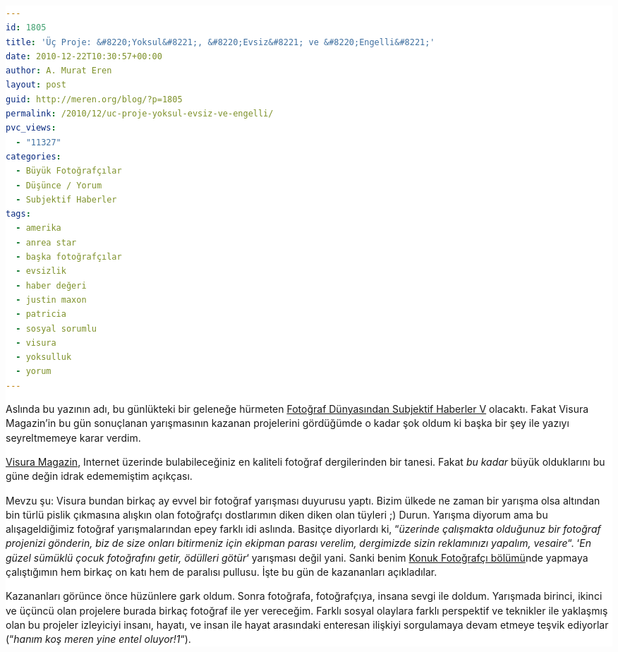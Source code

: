 ```yaml
---
id: 1805
title: 'Üç Proje: &#8220;Yoksul&#8221;, &#8220;Evsiz&#8221; ve &#8220;Engelli&#8221;'
date: 2010-12-22T10:30:57+00:00
author: A. Murat Eren
layout: post
guid: http://meren.org/blog/?p=1805
permalink: /2010/12/uc-proje-yoksul-evsiz-ve-engelli/
pvc_views:
  - "11327"
categories:
  - Büyük Fotoğrafçılar
  - Düşünce / Yorum
  - Subjektif Haberler
tags:
  - amerika
  - anrea star
  - başka fotoğrafçılar
  - evsizlik
  - haber değeri
  - justin maxon
  - patricia
  - sosyal sorumlu
  - visura
  - yoksulluk
  - yorum
---
```

Aslında bu yazının adı, bu günlükteki bir geleneğe hürmeten [Fotoğraf Dünyasından Subjektif Haberler V](http://meren.org/blog/category/subjektif-haberler/) olacaktı. Fakat Visura Magazin&#8217;in bu gün sonuçlanan yarışmasının kazanan projelerini gördüğümde o kadar şok oldum ki başka bir şey ile yazıyı seyreltmemeye karar verdim.

[Visura Magazin](http://www.visuramagazine.com/), Internet üzerinde bulabileceğiniz en kaliteli fotoğraf dergilerinden bir tanesi. Fakat _bu kadar_ büyük olduklarını bu güne değin idrak edememiştim açıkçası.

Mevzu şu: Visura bundan birkaç ay evvel bir fotoğraf yarışması duyurusu yaptı. Bizim ülkede ne zaman bir yarışma olsa altından bin türlü pislik çıkmasına alışkın olan fotoğrafçı dostlarımın diken diken olan tüyleri ;) Durun. Yarışma diyorum ama bu alışageldiğimiz fotoğraf yarışmalarından epey farklı idi aslında. Basitçe diyorlardı ki, &#8220;_üzerinde çalışmakta olduğunuz bir fotoğraf projenizi gönderin, biz de size onları bitirmeniz için ekipman parası verelim, dergimizde sizin reklamınızı yapalım, vesaire_&#8220;. &#8216;_En güzel sümüklü çocuk fotoğrafını getir, ödülleri götür_&#8216; yarışması değil yani. Sanki benim [Konuk Fotoğrafçı bölümü](http://meren.org/blog/category/konuk-fotografci/)nde yapmaya çalıştığımın hem birkaç on katı hem de paralısı pullusu. İşte bu gün de kazananları açıkladılar.

Kazananları görünce önce hüzünlere gark oldum. Sonra fotoğrafa, fotoğrafçıya, insana sevgi ile doldum. Yarışmada birinci, ikinci ve üçüncü olan projelere burada birkaç fotoğraf ile yer vereceğim. Farklı sosyal olaylara farklı perspektif ve teknikler ile yaklaşmış olan bu projeler izleyiciyi insanı, hayatı, ve insan ile hayat arasındaki enteresan ilişkiyi sorgulamaya devam etmeye teşvik ediyorlar (&#8220;_hanım koş meren yine entel oluyor!1_&#8220;).
